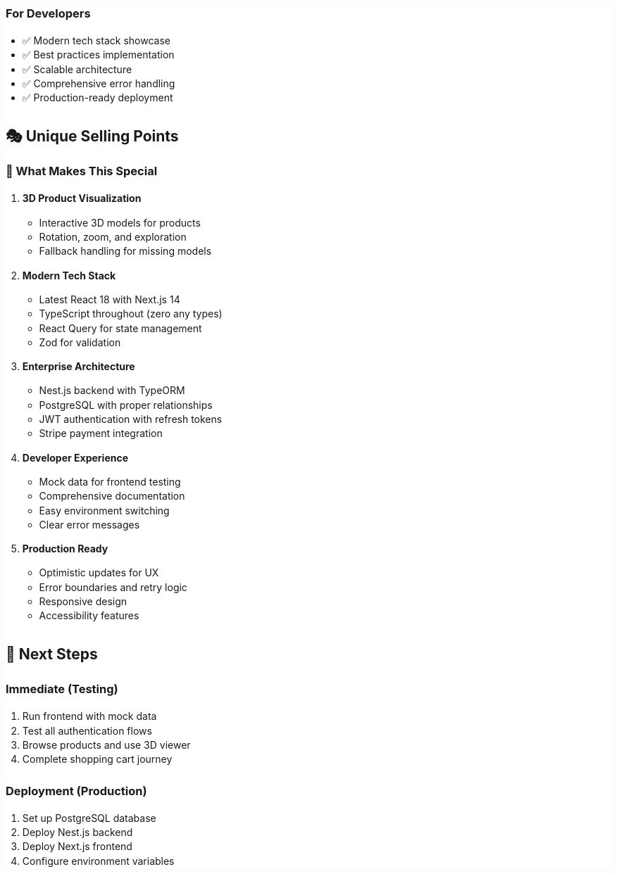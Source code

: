 ### **For Developers**
- ✅ Modern tech stack showcase
- ✅ Best practices implementation
- ✅ Scalable architecture
- ✅ Comprehensive error handling
- ✅ Production-ready deployment

## 🎭 **Unique Selling Points**

### **🌟 What Makes This Special**

1. **3D Product Visualization**
   - Interactive 3D models for products
   - Rotation, zoom, and exploration
   - Fallback handling for missing models

2. **Modern Tech Stack**
   - Latest React 18 with Next.js 14
   - TypeScript throughout (zero any types)
   - React Query for state management
   - Zod for validation

3. **Enterprise Architecture**
   - Nest.js backend with TypeORM
   - PostgreSQL with proper relationships
   - JWT authentication with refresh tokens
   - Stripe payment integration

4. **Developer Experience**
   - Mock data for frontend testing
   - Comprehensive documentation
   - Easy environment switching
   - Clear error messages

5. **Production Ready**
   - Optimistic updates for UX
   - Error boundaries and retry logic
   - Responsive design
   - Accessibility features

## 🎯 **Next Steps**

### **Immediate (Testing)**
1. Run frontend with mock data
2. Test all authentication flows
3. Browse products and use 3D viewer
4. Complete shopping cart journey

### **Deployment (Production)**
1. Set up PostgreSQL database
2. Deploy Nest.js backend
3. Deploy Next.js frontend
4. Configure environment variables
